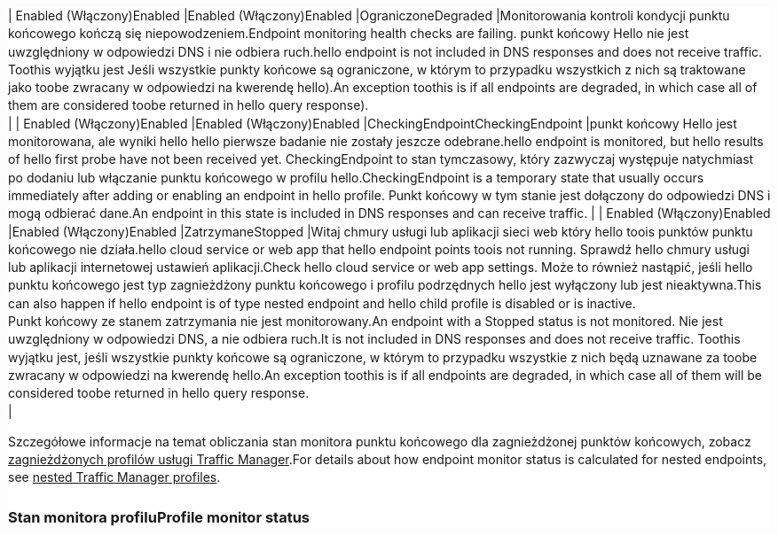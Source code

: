 | <span data-ttu-id="323b8-193">Enabled (Włączony)</span><span class="sxs-lookup"><span data-stu-id="323b8-193">Enabled</span></span> |<span data-ttu-id="323b8-194">Enabled (Włączony)</span><span class="sxs-lookup"><span data-stu-id="323b8-194">Enabled</span></span> |<span data-ttu-id="323b8-195">Ograniczone</span><span class="sxs-lookup"><span data-stu-id="323b8-195">Degraded</span></span> |<span data-ttu-id="323b8-196">Monitorowania kontroli kondycji punktu końcowego kończą się niepowodzeniem.</span><span class="sxs-lookup"><span data-stu-id="323b8-196">Endpoint monitoring health checks are failing.</span></span> <span data-ttu-id="323b8-197">punkt końcowy Hello nie jest uwzględniony w odpowiedzi DNS i nie odbiera ruch.</span><span class="sxs-lookup"><span data-stu-id="323b8-197">hello endpoint is not included in DNS responses and does not receive traffic.</span></span> <br><span data-ttu-id="323b8-198">Toothis wyjątku jest Jeśli wszystkie punkty końcowe są ograniczone, w którym to przypadku wszystkich z nich są traktowane jako toobe zwracany w odpowiedzi na kwerendę hello).</span><span class="sxs-lookup"><span data-stu-id="323b8-198">An exception toothis is if all endpoints are degraded, in which case all of them are considered toobe returned in hello query response).</span></span></br>|
| <span data-ttu-id="323b8-199">Enabled (Włączony)</span><span class="sxs-lookup"><span data-stu-id="323b8-199">Enabled</span></span> |<span data-ttu-id="323b8-200">Enabled (Włączony)</span><span class="sxs-lookup"><span data-stu-id="323b8-200">Enabled</span></span> |<span data-ttu-id="323b8-201">CheckingEndpoint</span><span class="sxs-lookup"><span data-stu-id="323b8-201">CheckingEndpoint</span></span> |<span data-ttu-id="323b8-202">punkt końcowy Hello jest monitorowana, ale wyniki hello hello pierwsze badanie nie zostały jeszcze odebrane.</span><span class="sxs-lookup"><span data-stu-id="323b8-202">hello endpoint is monitored, but hello results of hello first probe have not been received yet.</span></span> <span data-ttu-id="323b8-203">CheckingEndpoint to stan tymczasowy, który zazwyczaj występuje natychmiast po dodaniu lub włączanie punktu końcowego w profilu hello.</span><span class="sxs-lookup"><span data-stu-id="323b8-203">CheckingEndpoint is a temporary state that usually occurs immediately after adding or enabling an endpoint in hello profile.</span></span> <span data-ttu-id="323b8-204">Punkt końcowy w tym stanie jest dołączony do odpowiedzi DNS i mogą odbierać dane.</span><span class="sxs-lookup"><span data-stu-id="323b8-204">An endpoint in this state is included in DNS responses and can receive traffic.</span></span> |
| <span data-ttu-id="323b8-205">Enabled (Włączony)</span><span class="sxs-lookup"><span data-stu-id="323b8-205">Enabled</span></span> |<span data-ttu-id="323b8-206">Enabled (Włączony)</span><span class="sxs-lookup"><span data-stu-id="323b8-206">Enabled</span></span> |<span data-ttu-id="323b8-207">Zatrzymane</span><span class="sxs-lookup"><span data-stu-id="323b8-207">Stopped</span></span> |<span data-ttu-id="323b8-208">Witaj chmury usługi lub aplikacji sieci web który hello toois punktów punktu końcowego nie działa.</span><span class="sxs-lookup"><span data-stu-id="323b8-208">hello cloud service or web app that hello endpoint points toois not running.</span></span> <span data-ttu-id="323b8-209">Sprawdź hello chmury usługi lub aplikacji internetowej ustawień aplikacji.</span><span class="sxs-lookup"><span data-stu-id="323b8-209">Check hello cloud service or web app settings.</span></span> <span data-ttu-id="323b8-210">Może to również nastąpić, jeśli hello punktu końcowego jest typ zagnieżdżony punktu końcowego i profilu podrzędnych hello jest wyłączony lub jest nieaktywna.</span><span class="sxs-lookup"><span data-stu-id="323b8-210">This can also happen if hello endpoint is of type nested endpoint and hello child profile is disabled or is inactive.</span></span> <br><span data-ttu-id="323b8-211">Punkt końcowy ze stanem zatrzymania nie jest monitorowany.</span><span class="sxs-lookup"><span data-stu-id="323b8-211">An endpoint with a Stopped status is not monitored.</span></span> <span data-ttu-id="323b8-212">Nie jest uwzględniony w odpowiedzi DNS, a nie odbiera ruch.</span><span class="sxs-lookup"><span data-stu-id="323b8-212">It is not included in DNS responses and does not receive traffic.</span></span> <span data-ttu-id="323b8-213">Toothis wyjątku jest, jeśli wszystkie punkty końcowe są ograniczone, w którym to przypadku wszystkie z nich będą uznawane za toobe zwracany w odpowiedzi na kwerendę hello.</span><span class="sxs-lookup"><span data-stu-id="323b8-213">An exception toothis is if all endpoints are degraded, in which case all of them will be considered toobe returned in hello query response.</span></span></br>|

<span data-ttu-id="323b8-214">Szczegółowe informacje na temat obliczania stan monitora punktu końcowego dla zagnieżdżonej punktów końcowych, zobacz [zagnieżdżonych profilów usługi Traffic Manager](traffic-manager-nested-profiles.md).</span><span class="sxs-lookup"><span data-stu-id="323b8-214">For details about how endpoint monitor status is calculated for nested endpoints, see [nested Traffic Manager profiles](traffic-manager-nested-profiles.md).</span></span>

### <a name="profile-monitor-status"></a><span data-ttu-id="323b8-215">Stan monitora profilu</span><span class="sxs-lookup"><span data-stu-id="323b8-215">Profile monitor status</span></span>
